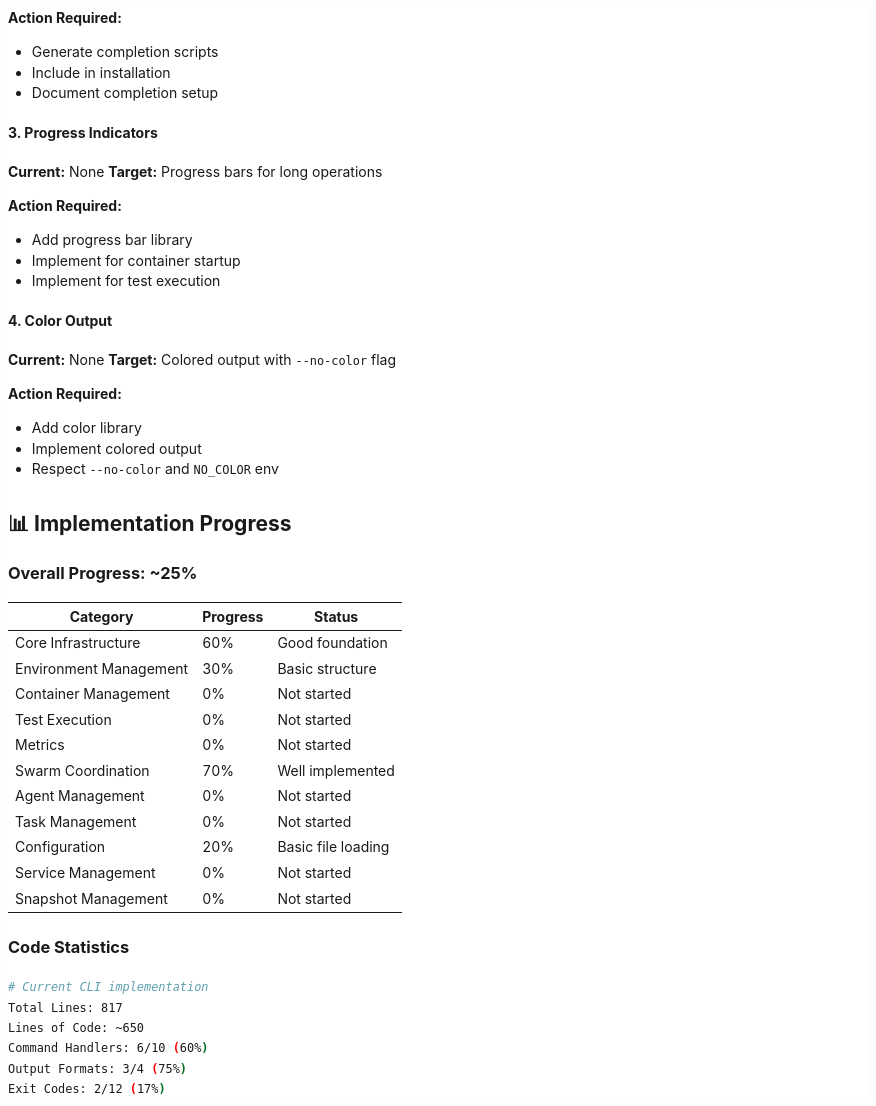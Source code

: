 **Action Required:**
- Generate completion scripts
- Include in installation
- Document completion setup

#### 3. Progress Indicators
**Current:** None
**Target:** Progress bars for long operations

**Action Required:**
- Add progress bar library
- Implement for container startup
- Implement for test execution

#### 4. Color Output
**Current:** None
**Target:** Colored output with `--no-color` flag

**Action Required:**
- Add color library
- Implement colored output
- Respect `--no-color` and `NO_COLOR` env

## 📊 Implementation Progress

### Overall Progress: ~25%

| Category | Progress | Status |
|----------|----------|--------|
| Core Infrastructure | 60% | Good foundation |
| Environment Management | 30% | Basic structure |
| Container Management | 0% | Not started |
| Test Execution | 0% | Not started |
| Metrics | 0% | Not started |
| Swarm Coordination | 70% | Well implemented |
| Agent Management | 0% | Not started |
| Task Management | 0% | Not started |
| Configuration | 20% | Basic file loading |
| Service Management | 0% | Not started |
| Snapshot Management | 0% | Not started |

### Code Statistics

```bash
# Current CLI implementation
Total Lines: 817
Lines of Code: ~650
Command Handlers: 6/10 (60%)
Output Formats: 3/4 (75%)
Exit Codes: 2/12 (17%)
```
